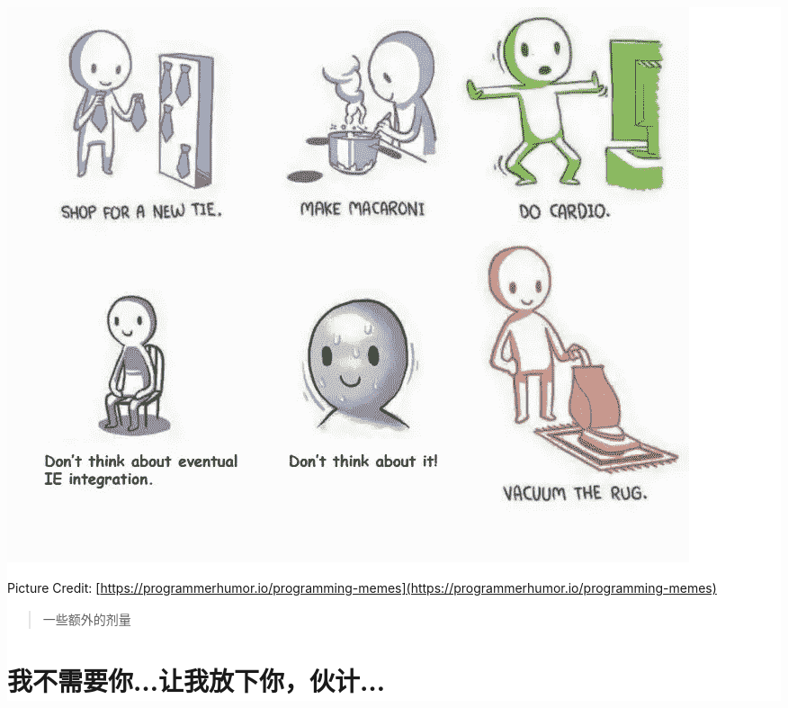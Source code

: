 ![](img/dd8412b240066953ec79551138d620f1.png)

Picture Credit: [https://programmerhumor.io/programming-memes](https://programmerhumor.io/programming-memes)

> 一些额外的剂量

# 我不需要你…让我放下你，伙计…
